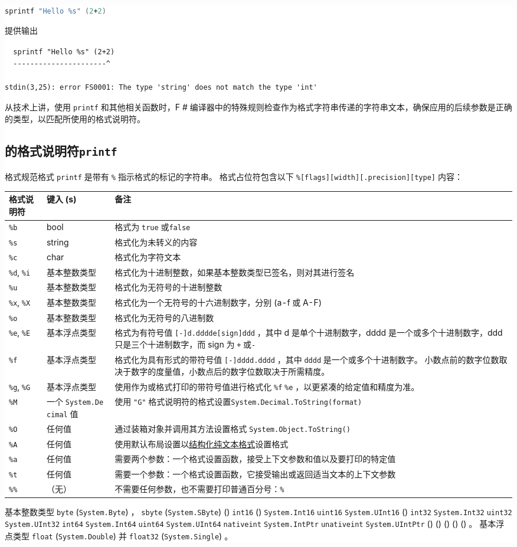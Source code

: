 ```fsharp
sprintf "Hello %s" (2+2)
```

提供输出

```console
  sprintf "Hello %s" (2+2)
  ----------------------^

stdin(3,25): error FS0001: The type 'string' does not match the type 'int'
```

从技术上讲，使用 `printf` 和其他相关函数时，F # 编译器中的特殊规则检查作为格式字符串传递的字符串文本，确保应用的后续参数是正确的类型，以匹配所使用的格式说明符。

## <a name="format-specifiers-for-printf"></a>的格式说明符`printf`

格式规范格式 `printf` 是带有 `%` 指示格式的标记的字符串。 格式占位符包含以下 `%[flags][width][.precision][type]` 内容：

| 格式说明符   | 键入 (s)         | 备注                      |
|:-------------------|:---------------|:-----------------------------|
| `%b`               | bool      | 格式为 `true` 或`false`                |
| `%s`               | string    | 格式化为未转义的内容         |
| `%c`               | char      | 格式化为字符文本  |
| `%d`, `%i`         | 基本整数类型 | 格式化为十进制整数，如果基本整数类型已签名，则对其进行签名 |
| `%u`               | 基本整数类型 | 格式化为无符号的十进制整数   |
| `%x`, `%X`         | 基本整数类型 | 格式化为一个无符号的十六进制数字，分别 (a-f 或 A-F)   |
|  `%o`              | 基本整数类型 | 格式化为无符号的八进制数 |
| `%e`, `%E`         | 基本浮点类型 | 格式为有符号值 `[-]d.dddde[sign]ddd` ，其中 d 是单个十进制数字，dddd 是一个或多个十进制数字，ddd 只是三个十进制数字，而 sign 为 `+` 或`-` |
| `%f`               | 基本浮点类型 | 格式化为具有形式的带符号值 `[-]dddd.dddd` ，其中 `dddd` 是一个或多个十进制数字。 小数点前的数字位数取决于数字的度量值，小数点后的数字位数取决于所需精度。 |
| `%g`, `%G` | 基本浮点类型 |  使用作为或格式打印的带符号值进行格式化 `%f` `%e` ，以更紧凑的给定值和精度为准。 |
| `%M` | 一个 `System.Decimal` 值  |    使用 `"G"` 格式说明符的格式设置`System.Decimal.ToString(format)` |
| `%O` | 任何值  |   通过装箱对象并调用其方法设置格式 `System.Object.ToString()` |
| `%A` | 任何值  |   使用默认布局设置以[结构化纯文本格式](plaintext-formatting.md)设置格式 |
| `%a` | 任何值  |   需要两个参数：一个格式设置函数，接受上下文参数和值以及要打印的特定值 |
| `%t` | 任何值  |   需要一个参数：一个格式设置函数，它接受输出或返回适当文本的上下文参数 |
| `%%` | （无）  |   不需要任何参数，也不需要打印普通百分号：`%` |

基本整数类型 `byte` (`System.Byte`) ， `sbyte` (`System.SByte`)  () `int16` () `System.Int16` `uint16` `System.UInt16` () `int32` `System.Int32` `uint32` `System.UInt32` `int64` `System.Int64` `uint64` `System.UInt64` `nativeint` `System.IntPtr` `unativeint` `System.UIntPtr` ()  ()  ()  ()  () 。
基本浮点类型 `float` (`System.Double`) 并 `float32` (`System.Single`) 。
